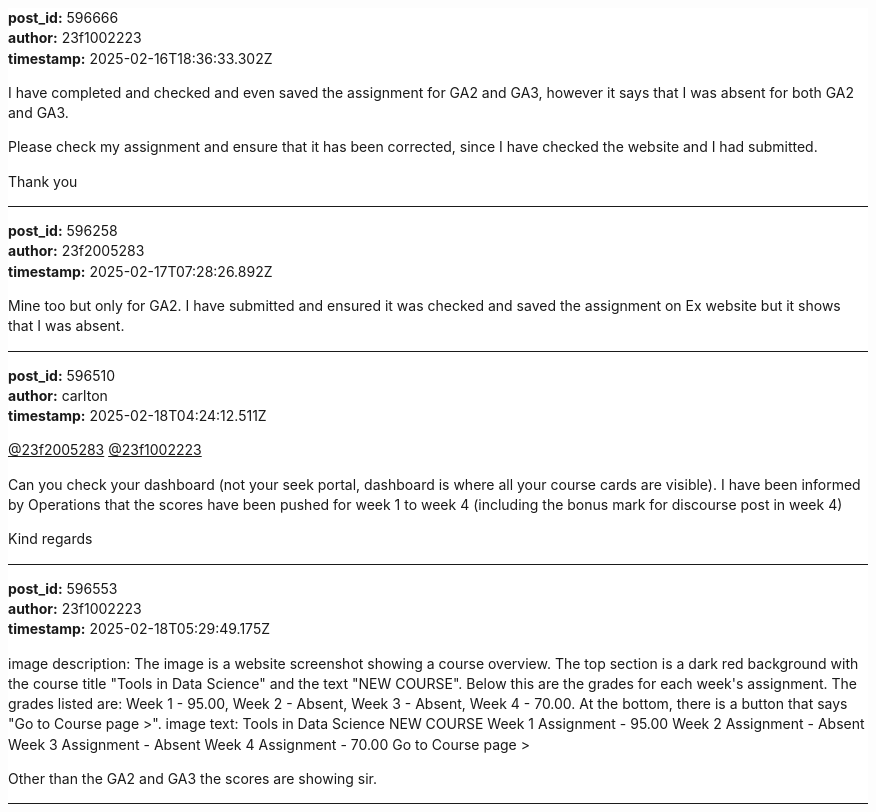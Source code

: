 **post_id:** 596666  
**author:** 23f1002223  
**timestamp:** 2025-02-16T18:36:33.302Z

I have completed and checked and even saved the assignment for GA2 and GA3, however it says that I was absent for both GA2 and GA3.

Please check my assignment and ensure that it has been corrected, since I have checked the website and I had submitted.

Thank you

---

**post_id:** 596258  
**author:** 23f2005283  
**timestamp:** 2025-02-17T07:28:26.892Z

Mine too but only for GA2. I have submitted and ensured it was checked and saved the assignment on Ex website but it shows that I was absent.

---

**post_id:** 596510  
**author:** carlton  
**timestamp:** 2025-02-18T04:24:12.511Z

[@23f2005283](/u/23f2005283) [@23f1002223](/u/23f1002223)

Can you check your dashboard (not your seek portal, dashboard is where all your course cards are visible). I have been informed by Operations that the scores have been pushed for week 1 to week 4 (including the bonus mark for discourse post in week 4)

Kind regards

---

**post_id:** 596553  
**author:** 23f1002223  
**timestamp:** 2025-02-18T05:29:49.175Z

image description: The image is a website screenshot showing a course overview. The top section is a dark red background with the course title "Tools in Data Science" and the text "NEW COURSE". Below this are the grades for each week's assignment. The grades listed are: Week 1 - 95.00, Week 2 - Absent, Week 3 - Absent, Week 4 - 70.00. At the bottom, there is a button that says "Go to Course page >".
image text: Tools in Data Science
NEW COURSE
Week 1 Assignment - 95.00
Week 2 Assignment - Absent
Week 3 Assignment - Absent
Week 4 Assignment - 70.00
Go to Course page >
  
Other than the GA2 and GA3 the scores are showing sir.

---
